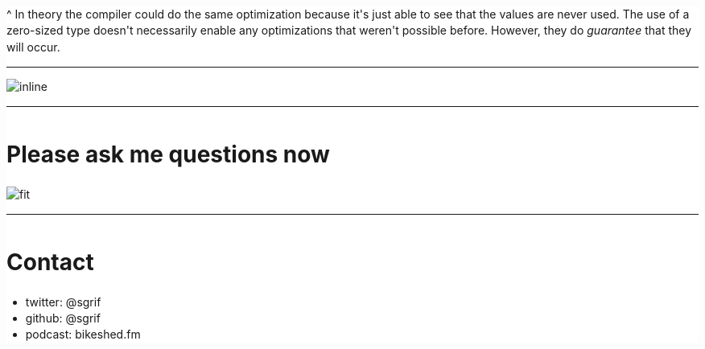 ^ In theory the compiler could do the same optimization because it's just able to see that the values are never used. The use of a zero-sized type doesn't necessarily enable any optimizations that weren't possible before. However, they do *guarantee* that they will occur.

---

![inline](shopify.png)

---

# Please ask me questions now

![fit](ruby-is-watching.jpg)

---

# Contact

- twitter: @sgrif
- github: @sgrif
- podcast: bikeshed.fm
